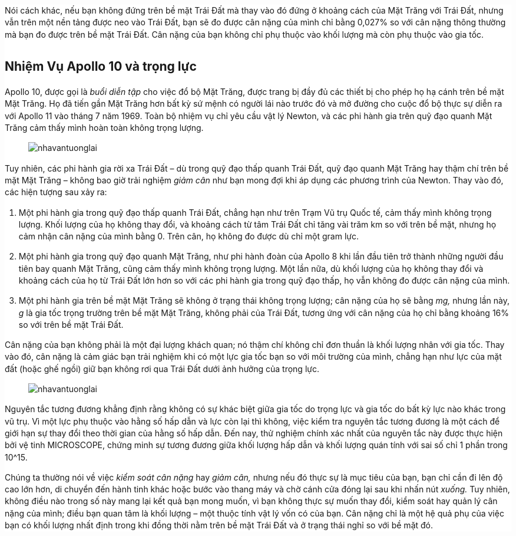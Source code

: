 Nói cách khác, nếu bạn không đứng trên bề mặt Trái Đất mà thay vào đó đứng ở khoảng cách của Mặt Trăng với Trái Đất, nhưng vẫn trên một nền tảng được neo vào Trái Đất, bạn sẽ đo được cân nặng của mình chỉ bằng 0,027% so với cân nặng thông thường mà bạn đo được trên bề mặt Trái Đất. Cân nặng của bạn không chỉ phụ thuộc vào khối lượng mà còn phụ thuộc vào gia tốc.

## Nhiệm Vụ Apollo 10 và trọng lực

Apollo 10, được gọi là _buổi diễn tập_ cho việc đổ bộ Mặt Trăng, được trang bị đầy đủ các thiết bị cho phép họ hạ cánh trên bề mặt Mặt Trăng. Họ đã tiến gần Mặt Trăng hơn bất kỳ sứ mệnh có người lái nào trước đó và mở đường cho cuộc đổ bộ thực sự diễn ra với Apollo 11 vào tháng 7 năm 1969. Toàn bộ nhiệm vụ chỉ yêu cầu vật lý Newton, và các phi hành gia trên quỹ đạo quanh Mặt Trăng cảm thấy mình hoàn toàn không trọng lượng.

<figure><img src="https://banmaixanh.vercel.app/image/article/trong-luong-khoi-luong-08.jpg" alt="nhavantuonglai" title="nhavantuonglai" height=100% width=100%><figcaption><p></p></figcaption></figure>

Tuy nhiên, các phi hành gia rời xa Trái Đất – dù trong quỹ đạo thấp quanh Trái Đất, quỹ đạo quanh Mặt Trăng hay thậm chí trên bề mặt Mặt Trăng – không bao giờ trải nghiệm _giảm cân_ như bạn mong đợi khi áp dụng các phương trình của Newton. Thay vào đó, các hiện tượng sau xảy ra:

1. Một phi hành gia trong quỹ đạo thấp quanh Trái Đất, chẳng hạn như trên Trạm Vũ trụ Quốc tế, cảm thấy mình không trọng lượng. Khối lượng của họ không thay đổi, và khoảng cách từ tâm Trái Đất chỉ tăng vài trăm km so với trên bề mặt, nhưng họ cảm nhận cân nặng của mình bằng 0. Trên cân, họ không đo được dù chỉ một gram lực.

2. Một phi hành gia trong quỹ đạo quanh Mặt Trăng, như phi hành đoàn của Apollo 8 khi lần đầu tiên trở thành những người đầu tiên bay quanh Mặt Trăng, cũng cảm thấy mình không trọng lượng. Một lần nữa, dù khối lượng của họ không thay đổi và khoảng cách của họ từ Trái Đất lớn hơn so với các phi hành gia trong quỹ đạo thấp, họ vẫn không đo được cân nặng của mình.

3. Một phi hành gia trên bề mặt Mặt Trăng sẽ không ở trạng thái không trọng lượng; cân nặng của họ sẽ bằng _mg,_ nhưng lần này, _g_ là gia tốc trọng trường trên bề mặt Mặt Trăng, không phải của Trái Đất, tương ứng với cân nặng của họ chỉ bằng khoảng 16% so với trên bề mặt Trái Đất.

Cân nặng của bạn không phải là một đại lượng khách quan; nó thậm chí không chỉ đơn thuần là khối lượng nhân với gia tốc. Thay vào đó, cân nặng là cảm giác bạn trải nghiệm khi có một lực gia tốc bạn so với môi trường của mình, chẳng hạn như lực của mặt đất (hoặc ghế ngồi) giữ bạn không rơi qua Trái Đất dưới ảnh hưởng của trọng lực.

<figure><img src="https://banmaixanh.vercel.app/image/article/trong-luong-khoi-luong-09.jpg" alt="nhavantuonglai" title="nhavantuonglai" height=100% width=100%><figcaption><p></p></figcaption></figure>

Nguyên tắc tương đương khẳng định rằng không có sự khác biệt giữa gia tốc do trọng lực và gia tốc do bất kỳ lực nào khác trong vũ trụ. Vì một lực phụ thuộc vào hằng số hấp dẫn và lực còn lại thì không, việc kiểm tra nguyên tắc tương đương là một cách để giới hạn sự thay đổi theo thời gian của hằng số hấp dẫn. Đến nay, thử nghiệm chính xác nhất của nguyên tắc này được thực hiện bởi vệ tinh MICROSCOPE, chứng minh sự tương đương giữa khối lượng hấp dẫn và khối lượng quán tính với sai số chỉ 1 phần trong 10^15.

Chúng ta thường nói về việc _kiểm soát cân nặng_ hay _giảm cân,_ nhưng nếu đó thực sự là mục tiêu của bạn, bạn chỉ cần đi lên độ cao lớn hơn, di chuyển đến hành tinh khác hoặc bước vào thang máy và chờ cánh cửa đóng lại sau khi nhấn nút _xuống._ Tuy nhiên, không điều nào trong số này mang lại kết quả bạn mong muốn, vì bạn không thực sự muốn thay đổi, kiểm soát hay quản lý cân nặng của mình; điều bạn quan tâm là khối lượng – một thuộc tính vật lý vốn có của bạn. Cân nặng chỉ là một hệ quả phụ của việc bạn có khối lượng nhất định trong khi đồng thời nằm trên bề mặt Trái Đất và ở trạng thái nghỉ so với bề mặt đó.
